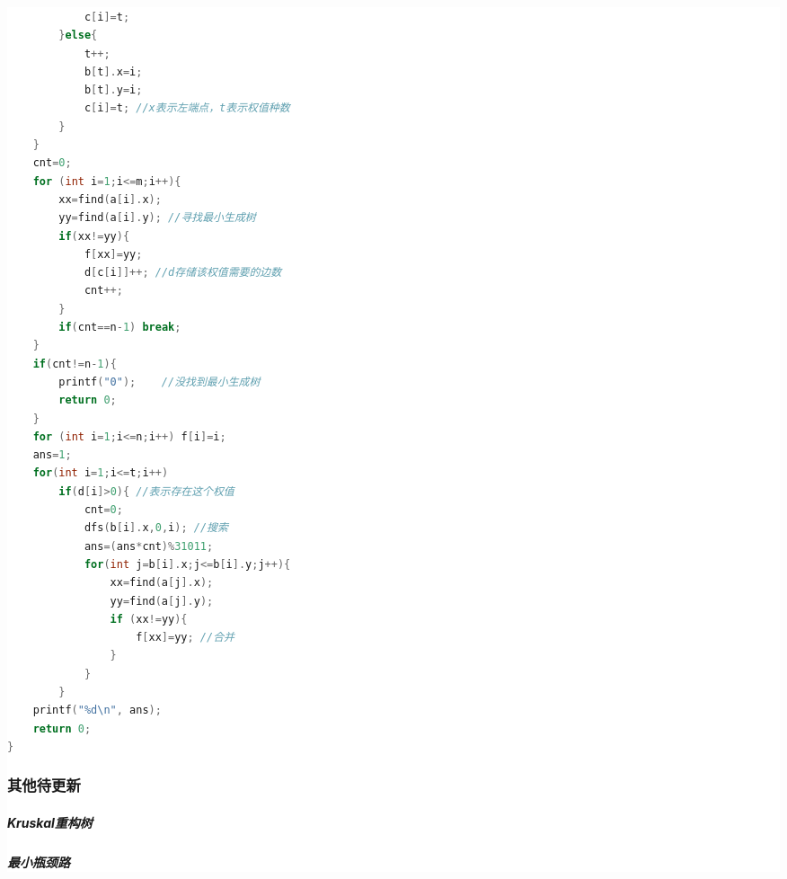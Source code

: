 ```cpp
			c[i]=t;
		}else{
			t++;
			b[t].x=i;
			b[t].y=i;
			c[i]=t; //x表示左端点，t表示权值种数
		}
	}
	cnt=0;
	for (int i=1;i<=m;i++){
		xx=find(a[i].x);
		yy=find(a[i].y); //寻找最小生成树
		if(xx!=yy){
			f[xx]=yy;
			d[c[i]]++; //d存储该权值需要的边数
			cnt++;
		}
		if(cnt==n-1) break;
	}
	if(cnt!=n-1){
		printf("0");    //没找到最小生成树
		return 0;
	}
	for (int i=1;i<=n;i++) f[i]=i;
	ans=1;
	for(int i=1;i<=t;i++)
		if(d[i]>0){ //表示存在这个权值
			cnt=0;
			dfs(b[i].x,0,i); //搜索
			ans=(ans*cnt)%31011;
			for(int j=b[i].x;j<=b[i].y;j++){
				xx=find(a[j].x);
				yy=find(a[j].y);
				if (xx!=yy){
					f[xx]=yy; //合并
				}
			}
		}
	printf("%d\n", ans);
	return 0;
}
```





### 其他待更新

##### Kruskal重构树

##### 最小瓶颈路
